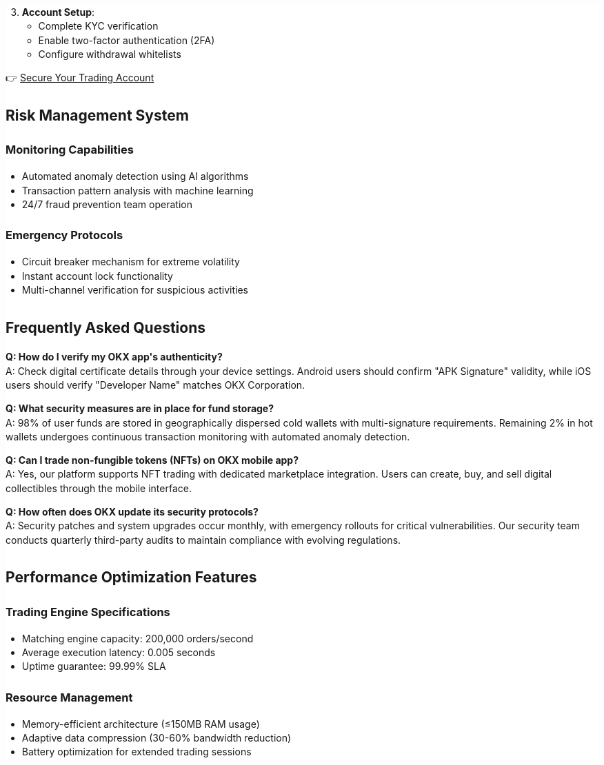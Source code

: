 3. **Account Setup**:  
   - Complete KYC verification  
   - Enable two-factor authentication (2FA)  
   - Configure withdrawal whitelists  

👉 [Secure Your Trading Account](https://bit.ly/okx-bonus)  

## Risk Management System  

### Monitoring Capabilities  
- Automated anomaly detection using AI algorithms  
- Transaction pattern analysis with machine learning  
- 24/7 fraud prevention team operation  

### Emergency Protocols  
- Circuit breaker mechanism for extreme volatility  
- Instant account lock functionality  
- Multi-channel verification for suspicious activities  

## Frequently Asked Questions  

**Q: How do I verify my OKX app's authenticity?**  
A: Check digital certificate details through your device settings. Android users should confirm "APK Signature" validity, while iOS users should verify "Developer Name" matches OKX Corporation.  

**Q: What security measures are in place for fund storage?**  
A: 98% of user funds are stored in geographically dispersed cold wallets with multi-signature requirements. Remaining 2% in hot wallets undergoes continuous transaction monitoring with automated anomaly detection.  

**Q: Can I trade non-fungible tokens (NFTs) on OKX mobile app?**  
A: Yes, our platform supports NFT trading with dedicated marketplace integration. Users can create, buy, and sell digital collectibles through the mobile interface.  

**Q: How often does OKX update its security protocols?**  
A: Security patches and system upgrades occur monthly, with emergency rollouts for critical vulnerabilities. Our security team conducts quarterly third-party audits to maintain compliance with evolving regulations.  

## Performance Optimization Features  

### Trading Engine Specifications  
- Matching engine capacity: 200,000 orders/second  
- Average execution latency: 0.005 seconds  
- Uptime guarantee: 99.99% SLA  

### Resource Management  
- Memory-efficient architecture (≤150MB RAM usage)  
- Adaptive data compression (30-60% bandwidth reduction)  
- Battery optimization for extended trading sessions  
